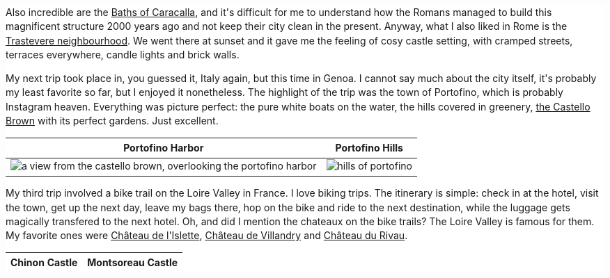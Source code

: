 Also incredible are the
[Baths of Caracalla](https://goo.gl/maps/BAUChKSaoX2s6WwG8), and it's difficult
for me to understand how the Romans managed to build this magnificent structure
2000 years ago and not keep their city clean in the present. Anyway, what I also
liked in Rome is the
[Trastevere neighbourhood](https://goo.gl/maps/DLqaNNbv8uMuTWmZ9). We went there
at sunset and it gave me the feeling of cosy castle setting, with cramped
streets, terraces everywhere, candle lights and brick walls.

My next trip took place in, you guessed it, Italy again, but this time in Genoa.
I cannot say much about the city itself, it's probably my least favorite so far,
but I enjoyed it nonetheless. The highlight of the trip was the town of
Portofino, which is probably Instagram heaven. Everything was picture perfect:
the pure white boats on the water, the hills covered in greenery,
[the Castello Brown](https://goo.gl/maps/xaDo1zZEWa66Y3HG9) with its perfect
gardens. Just excellent.

|                                     Portofino Harbor                                      |               Portofino Hills                |
| :---------------------------------------------------------------------------------------: | :------------------------------------------: |
| ![a view from the castello brown, overlooking the portofino harbor](./portofino-view.jpg) | ![hills of portofino](./portofino-hills.jpg) |

My third trip involved a bike trail on the Loire Valley in France. I love biking
trips. The itinerary is simple: check in at the hotel, visit the town, get up
the next day, leave my bags there, hop on the bike and ride to the next
destination, while the luggage gets magically transfered to the next hotel. Oh,
and did I mention the chateaux on the bike trails? The Loire Valley is famous
for them. My favorite ones were
[Château de l'Islette](https://goo.gl/maps/a7YiodZ7SoRgbCXy8),
[Château de Villandry](https://goo.gl/maps/WcL8W5zpRuMDwhvK9) and
[Château du Rivau](https://goo.gl/maps/KND3zxfBM2TshBQ86).

|                      Chinon Castle                       |                      Montsoreau Castle                       |
| :------------------------------------------------------: | :----------------------------------------------------------: |